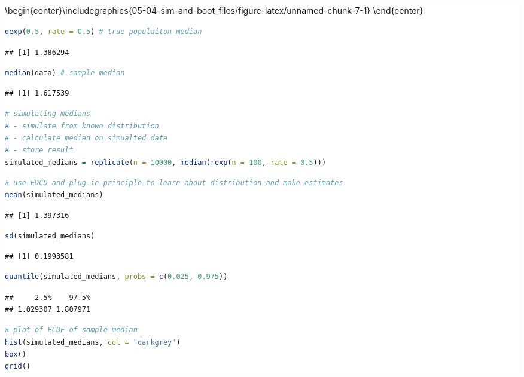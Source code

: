 

\begin{center}\includegraphics{05-04-sim-and-boot_files/figure-latex/unnamed-chunk-7-1} \end{center}


```r
qexp(0.5, rate = 0.5) # true populaiton median
```

```
## [1] 1.386294
```

```r
median(data) # sample median
```

```
## [1] 1.617539
```


```r
# simulating medians
# - simulate from known distribution
# - calculate median on simualted data
# - store result
simulated_medians = replicate(n = 10000, median(rexp(n = 100, rate = 0.5)))
```


```r
# use EDCD and plug-in principle to learn about distribution and make estimates
mean(simulated_medians)
```

```
## [1] 1.397316
```

```r
sd(simulated_medians)
```

```
## [1] 0.1993581
```

```r
quantile(simulated_medians, probs = c(0.025, 0.975))
```

```
##     2.5%    97.5% 
## 1.029307 1.807971
```


```r
# plot of ECDF of sample median
hist(simulated_medians, col = "darkgrey")
box()
grid()
```
